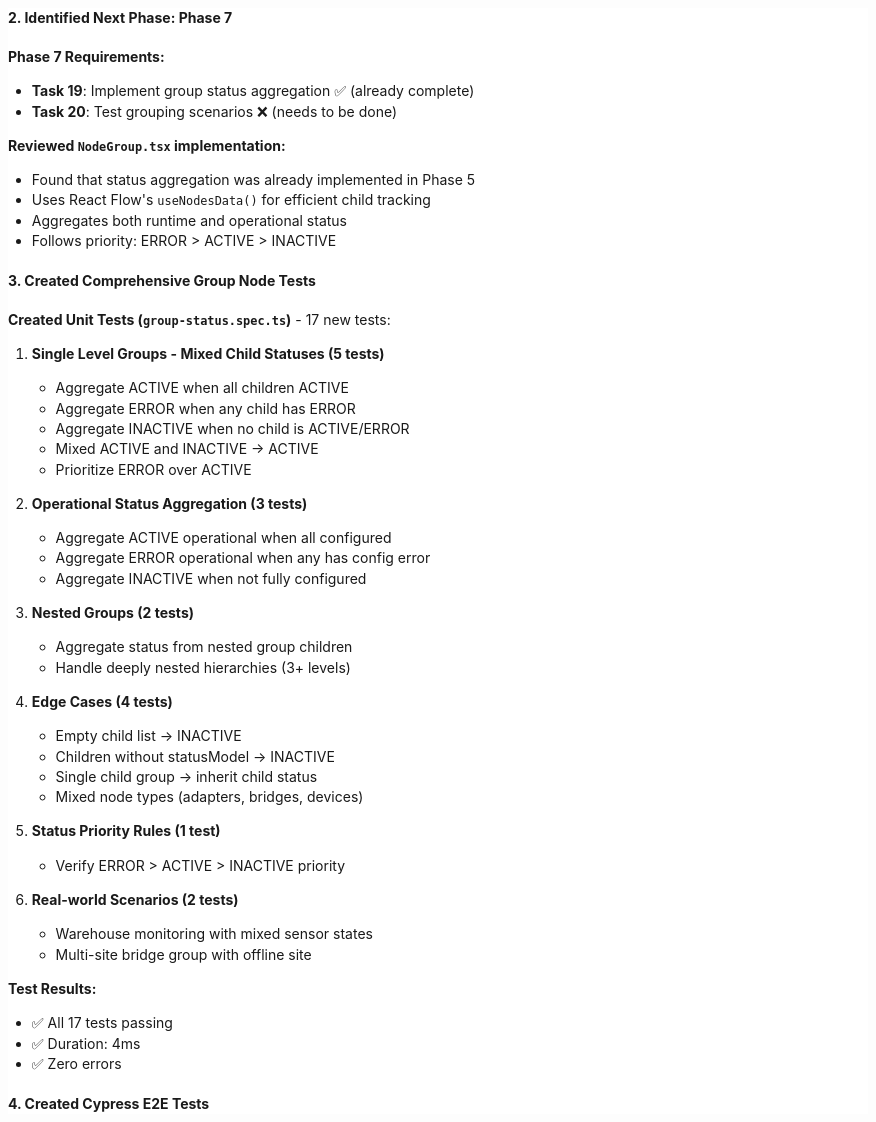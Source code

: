 #### 2. Identified Next Phase: Phase 7

**Phase 7 Requirements:**

- **Task 19**: Implement group status aggregation ✅ (already complete)
- **Task 20**: Test grouping scenarios ❌ (needs to be done)

**Reviewed `NodeGroup.tsx` implementation:**

- Found that status aggregation was already implemented in Phase 5
- Uses React Flow's `useNodesData()` for efficient child tracking
- Aggregates both runtime and operational status
- Follows priority: ERROR > ACTIVE > INACTIVE

#### 3. Created Comprehensive Group Node Tests

**Created Unit Tests (`group-status.spec.ts`)** - 17 new tests:

1. **Single Level Groups - Mixed Child Statuses (5 tests)**

   - Aggregate ACTIVE when all children ACTIVE
   - Aggregate ERROR when any child has ERROR
   - Aggregate INACTIVE when no child is ACTIVE/ERROR
   - Mixed ACTIVE and INACTIVE → ACTIVE
   - Prioritize ERROR over ACTIVE

2. **Operational Status Aggregation (3 tests)**

   - Aggregate ACTIVE operational when all configured
   - Aggregate ERROR operational when any has config error
   - Aggregate INACTIVE when not fully configured

3. **Nested Groups (2 tests)**

   - Aggregate status from nested group children
   - Handle deeply nested hierarchies (3+ levels)

4. **Edge Cases (4 tests)**

   - Empty child list → INACTIVE
   - Children without statusModel → INACTIVE
   - Single child group → inherit child status
   - Mixed node types (adapters, bridges, devices)

5. **Status Priority Rules (1 test)**

   - Verify ERROR > ACTIVE > INACTIVE priority

6. **Real-world Scenarios (2 tests)**
   - Warehouse monitoring with mixed sensor states
   - Multi-site bridge group with offline site

**Test Results:**

- ✅ All 17 tests passing
- ✅ Duration: 4ms
- ✅ Zero errors

#### 4. Created Cypress E2E Tests
